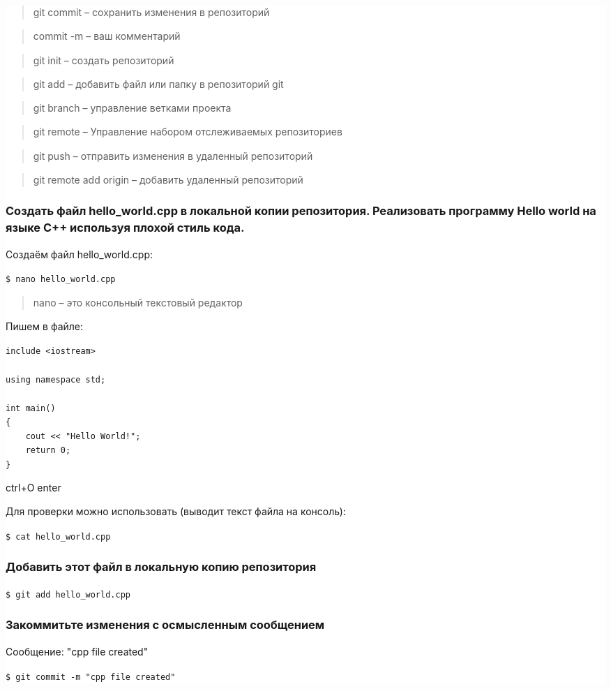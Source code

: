 >git commit – сохранить изменения в репозиторий

>commit -m – ваш комментарий

>git init – создать репозиторий

>git add – добавить файл или папку в репозиторий git

>git branch – управление ветками проекта

>git remote – Управление набором отслеживаемых репозиториев

>git push – отправить изменения в удаленный репозиторий

>git remote add origin – добавить удаленный репозиторий

### Создать файл hello_world.cpp в локальной копии репозитория. Реализовать программу Hello world на языке C++ используя плохой стиль кода.

Создаём файл hello_world.cpp:

```
$ nano hello_world.cpp
```
>nano – это консольный текстовый редактор

Пишем в файле:

```
include <iostream>

using namespace std;

int main() 
{
    cout << "Hello World!";
    return 0;
}
```
ctrl+O  enter

Для проверки можно использовать (выводит текст файла на консоль):

```  
$ cat hello_world.cpp
```
  
### Добавить этот файл в локальную копию репозитория

```
$ git add hello_world.cpp
```

### Закоммитьте изменения с осмысленным сообщением

Сообщение: "cpp file created"

```
$ git commit -m "cpp file created"
```
